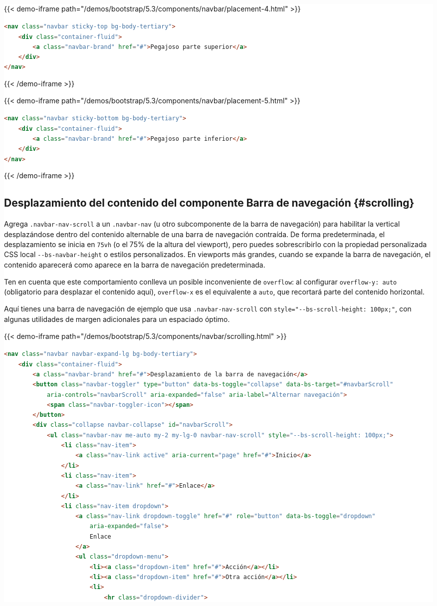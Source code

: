 {{< demo-iframe path="/demos/bootstrap/5.3/components/navbar/placement-4.html" >}}
```html {filename="HTML"}
<nav class="navbar sticky-top bg-body-tertiary">
    <div class="container-fluid">
        <a class="navbar-brand" href="#">Pegajoso parte superior</a>
    </div>
</nav>
```
{{< /demo-iframe >}}

{{< demo-iframe path="/demos/bootstrap/5.3/components/navbar/placement-5.html" >}}
```html {filename="HTML"}
<nav class="navbar sticky-bottom bg-body-tertiary">
    <div class="container-fluid">
        <a class="navbar-brand" href="#">Pegajoso parte inferior</a>
    </div>
</nav>
```
{{< /demo-iframe >}}

Desplazamiento del contenido del componente Barra de navegación {#scrolling}
----------------------------

Agrega `.navbar-nav-scroll` a un `.navbar-nav` (u otro subcomponente de la barra de navegación) para habilitar la vertical desplazándose dentro del contenido alternable de una barra de navegación contraída. De forma predeterminada, el desplazamiento se inicia en `75vh` (o el 75% de la altura del viewport), pero puedes sobrescribirlo con la propiedad personalizada CSS local `--bs-navbar-height` o estilos personalizados. En viewports más grandes, cuando se expande la barra de navegación, el contenido aparecerá como aparece en la barra de navegación predeterminada.

Ten en cuenta que este comportamiento conlleva un posible inconveniente de `overflow`: al configurar `overflow-y: auto` (obligatorio para desplazar el contenido aquí), `overflow-x` es el equivalente a `auto`, que recortará parte del contenido horizontal.

Aquí tienes una barra de navegación de ejemplo que usa `.navbar-nav-scroll` con `style="--bs-scroll-height: 100px;"`, con algunas utilidades de margen adicionales para un espaciado óptimo.

{{< demo-iframe path="/demos/bootstrap/5.3/components/navbar/scrolling.html" >}}
```html {filename="HTML"}
<nav class="navbar navbar-expand-lg bg-body-tertiary">
    <div class="container-fluid">
        <a class="navbar-brand" href="#">Desplazamiento de la barra de navegación</a>
        <button class="navbar-toggler" type="button" data-bs-toggle="collapse" data-bs-target="#navbarScroll"
            aria-controls="navbarScroll" aria-expanded="false" aria-label="Alternar navegación">
            <span class="navbar-toggler-icon"></span>
        </button>
        <div class="collapse navbar-collapse" id="navbarScroll">
            <ul class="navbar-nav me-auto my-2 my-lg-0 navbar-nav-scroll" style="--bs-scroll-height: 100px;">
                <li class="nav-item">
                    <a class="nav-link active" aria-current="page" href="#">Inicio</a>
                </li>
                <li class="nav-item">
                    <a class="nav-link" href="#">Enlace</a>
                </li>
                <li class="nav-item dropdown">
                    <a class="nav-link dropdown-toggle" href="#" role="button" data-bs-toggle="dropdown"
                        aria-expanded="false">
                        Enlace
                    </a>
                    <ul class="dropdown-menu">
                        <li><a class="dropdown-item" href="#">Acción</a></li>
                        <li><a class="dropdown-item" href="#">Otra acción</a></li>
                        <li>
                            <hr class="dropdown-divider">
```